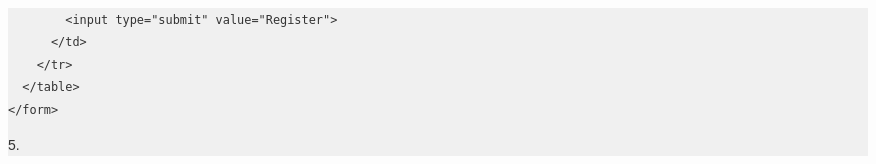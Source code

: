             <input type="submit" value="Register"> 
          </td> 
        </tr> 
      </table> 
    </form> 
  </div> 
</body> 
</html>
5.
<!DOCTYPE html> 
<html lang="en"> 
<head> 
  <meta charset="UTF-8"> 
  <meta name="viewport" content="width=device-width, initial-scale=1.0"> 
  <title>Newspaper</title> 
  <style> 
    /* General page styling */     body { 
      font-family: Arial, sans-serif;       line-height: 1.6;       margin: 0;       padding: 0; 
      background-color: #f0f0f0; 
      color: #333; 
    } 
 
    /* Header styling */     header { 
      background-color: #333;       color: #fff;       padding: 1em;       text-align: center; 
    } 
 
    /* Footer styling */     footer { 
      background-color: #333;       color: #fff;       padding: 1em;       text-align: center; 
      font-size: 0.9em; 
    } 
 
    /* Section styling */     section {       padding: 2em;       background-color: #fff;       margin: 1em; 
    } 
 
    /* Article styling */     article {       background-color: #e3f2fd;       color: #0056b3;       padding: 1em;       margin-bottom: 1em; 
      border-radius: 8px; 
    } 
 
    /* Aside styling */     aside {       background-color: #ffeb3b;       color: #333;       padding: 1em;       margin: 1em;       border-radius: 8px; 
    } 
 
    /* Figure styling */     figure {       margin: 1em 0;       text-align: center; 
    } 
     
    figure img {       width: 100%;       max-width: 300px; 
      border: 2px solid #333; 
    } 
 
    figcaption {       font-size: 0.9em; 
      color: #555; 
    } 
 
